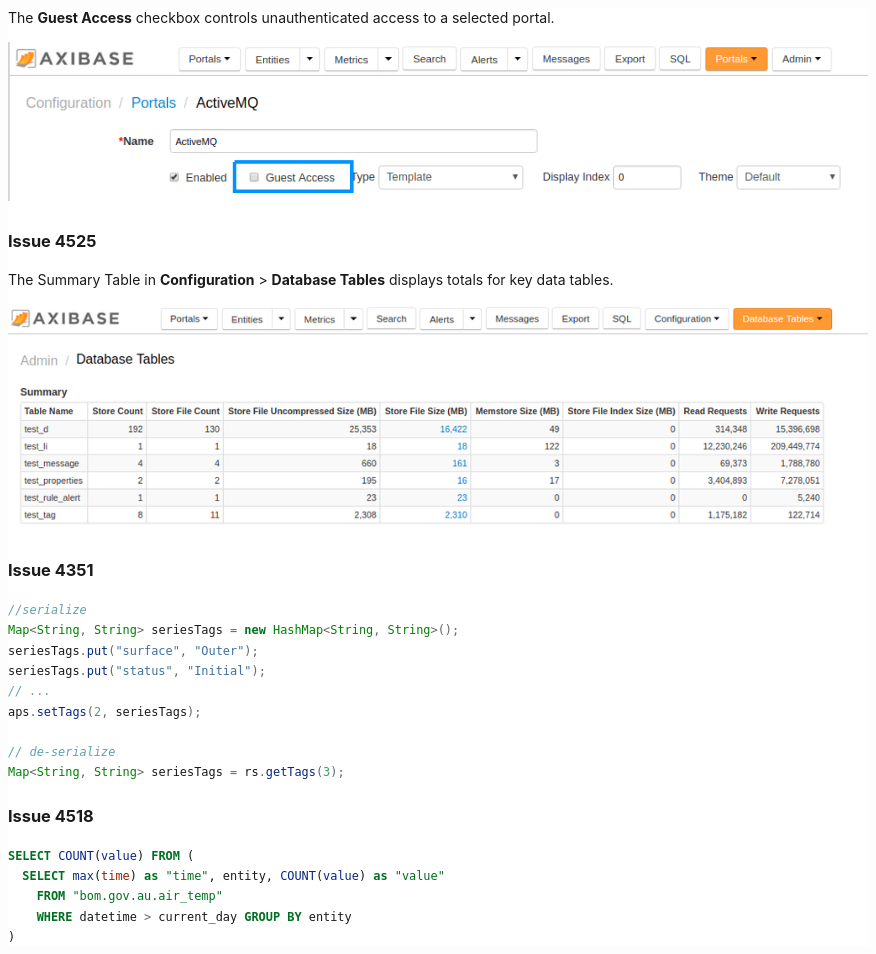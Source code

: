 The **Guest Access** checkbox controls unauthenticated access to a selected portal.

![](./Images/issue-4532.png)

### Issue 4525

The Summary Table in **Configuration** > **Database Tables** displays totals for key data tables.

![](./Images/issue-4525.png)

### Issue 4351

```java
//serialize
Map<String, String> seriesTags = new HashMap<String, String>();
seriesTags.put("surface", "Outer");
seriesTags.put("status", "Initial");
// ...
aps.setTags(2, seriesTags);

// de-serialize
Map<String, String> seriesTags = rs.getTags(3);
```

### Issue 4518

```sql
SELECT COUNT(value) FROM (
  SELECT max(time) as "time", entity, COUNT(value) as "value"
    FROM "bom.gov.au.air_temp"
    WHERE datetime > current_day GROUP BY entity
)
```
